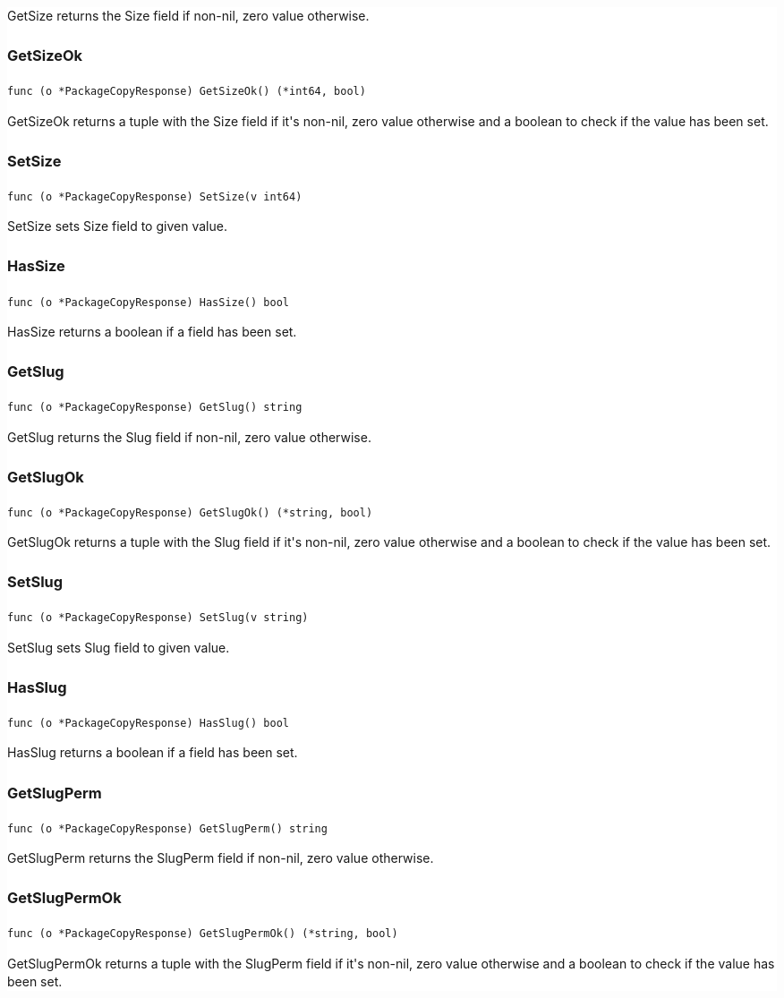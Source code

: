 GetSize returns the Size field if non-nil, zero value otherwise.

### GetSizeOk

`func (o *PackageCopyResponse) GetSizeOk() (*int64, bool)`

GetSizeOk returns a tuple with the Size field if it's non-nil, zero value otherwise
and a boolean to check if the value has been set.

### SetSize

`func (o *PackageCopyResponse) SetSize(v int64)`

SetSize sets Size field to given value.

### HasSize

`func (o *PackageCopyResponse) HasSize() bool`

HasSize returns a boolean if a field has been set.

### GetSlug

`func (o *PackageCopyResponse) GetSlug() string`

GetSlug returns the Slug field if non-nil, zero value otherwise.

### GetSlugOk

`func (o *PackageCopyResponse) GetSlugOk() (*string, bool)`

GetSlugOk returns a tuple with the Slug field if it's non-nil, zero value otherwise
and a boolean to check if the value has been set.

### SetSlug

`func (o *PackageCopyResponse) SetSlug(v string)`

SetSlug sets Slug field to given value.

### HasSlug

`func (o *PackageCopyResponse) HasSlug() bool`

HasSlug returns a boolean if a field has been set.

### GetSlugPerm

`func (o *PackageCopyResponse) GetSlugPerm() string`

GetSlugPerm returns the SlugPerm field if non-nil, zero value otherwise.

### GetSlugPermOk

`func (o *PackageCopyResponse) GetSlugPermOk() (*string, bool)`

GetSlugPermOk returns a tuple with the SlugPerm field if it's non-nil, zero value otherwise
and a boolean to check if the value has been set.
